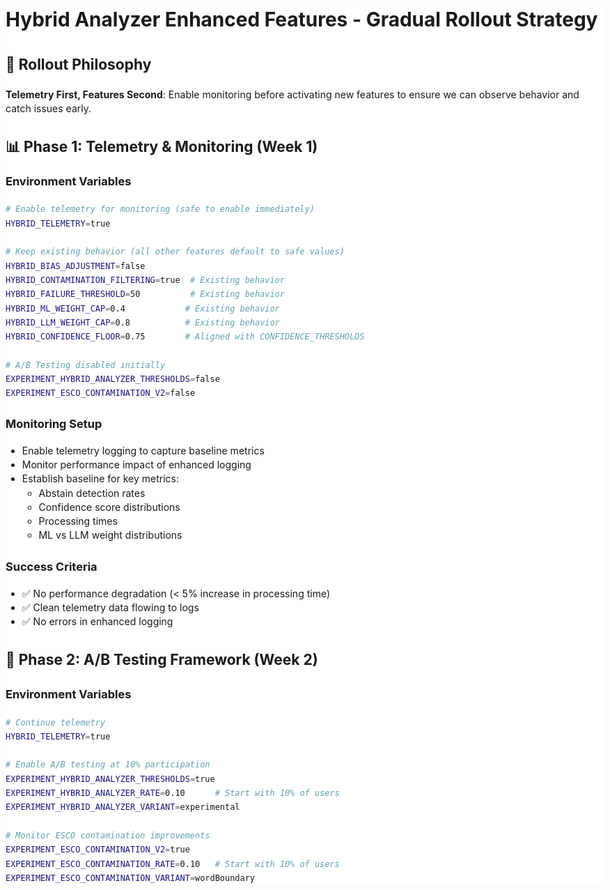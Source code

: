 # Hybrid Analyzer Enhanced Features - Gradual Rollout Strategy

## 🎯 Rollout Philosophy

**Telemetry First, Features Second**: Enable monitoring before activating new features to ensure we can observe behavior and catch issues early.

## 📊 Phase 1: Telemetry & Monitoring (Week 1)

### Environment Variables
```bash
# Enable telemetry for monitoring (safe to enable immediately)
HYBRID_TELEMETRY=true

# Keep existing behavior (all other features default to safe values)
HYBRID_BIAS_ADJUSTMENT=false
HYBRID_CONTAMINATION_FILTERING=true  # Existing behavior
HYBRID_FAILURE_THRESHOLD=50          # Existing behavior
HYBRID_ML_WEIGHT_CAP=0.4            # Existing behavior  
HYBRID_LLM_WEIGHT_CAP=0.8           # Existing behavior
HYBRID_CONFIDENCE_FLOOR=0.75        # Aligned with CONFIDENCE_THRESHOLDS

# A/B Testing disabled initially
EXPERIMENT_HYBRID_ANALYZER_THRESHOLDS=false
EXPERIMENT_ESCO_CONTAMINATION_V2=false
```

### Monitoring Setup
- Enable telemetry logging to capture baseline metrics
- Monitor performance impact of enhanced logging
- Establish baseline for key metrics:
  - Abstain detection rates
  - Confidence score distributions  
  - Processing times
  - ML vs LLM weight distributions

### Success Criteria
- ✅ No performance degradation (< 5% increase in processing time)
- ✅ Clean telemetry data flowing to logs
- ✅ No errors in enhanced logging

## 🧪 Phase 2: A/B Testing Framework (Week 2)

### Environment Variables
```bash
# Continue telemetry
HYBRID_TELEMETRY=true

# Enable A/B testing at 10% participation
EXPERIMENT_HYBRID_ANALYZER_THRESHOLDS=true
EXPERIMENT_HYBRID_ANALYZER_RATE=0.10      # Start with 10% of users
EXPERIMENT_HYBRID_ANALYZER_VARIANT=experimental

# Monitor ESCO contamination improvements 
EXPERIMENT_ESCO_CONTAMINATION_V2=true
EXPERIMENT_ESCO_CONTAMINATION_RATE=0.10   # Start with 10% of users
EXPERIMENT_ESCO_CONTAMINATION_VARIANT=wordBoundary
```
